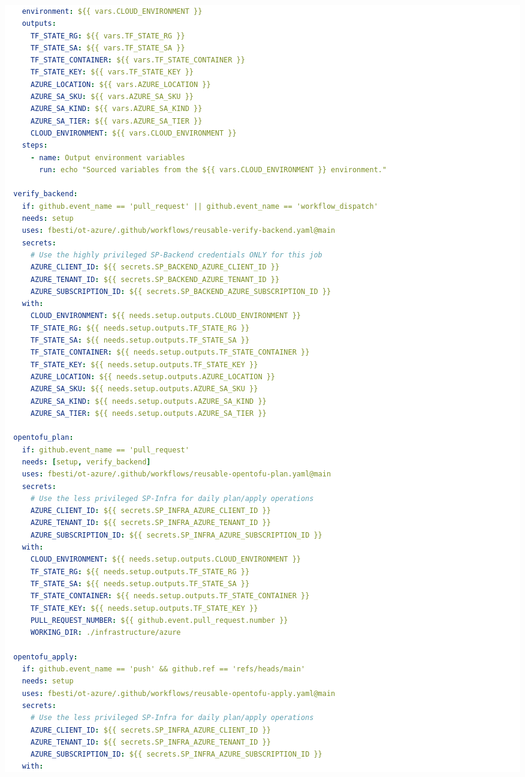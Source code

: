 ```yaml
    environment: ${{ vars.CLOUD_ENVIRONMENT }}
    outputs:
      TF_STATE_RG: ${{ vars.TF_STATE_RG }}
      TF_STATE_SA: ${{ vars.TF_STATE_SA }}
      TF_STATE_CONTAINER: ${{ vars.TF_STATE_CONTAINER }}
      TF_STATE_KEY: ${{ vars.TF_STATE_KEY }}
      AZURE_LOCATION: ${{ vars.AZURE_LOCATION }}
      AZURE_SA_SKU: ${{ vars.AZURE_SA_SKU }}
      AZURE_SA_KIND: ${{ vars.AZURE_SA_KIND }}
      AZURE_SA_TIER: ${{ vars.AZURE_SA_TIER }}
      CLOUD_ENVIRONMENT: ${{ vars.CLOUD_ENVIRONMENT }}
    steps:
      - name: Output environment variables
        run: echo "Sourced variables from the ${{ vars.CLOUD_ENVIRONMENT }} environment."

  verify_backend:
    if: github.event_name == 'pull_request' || github.event_name == 'workflow_dispatch'
    needs: setup
    uses: fbesti/ot-azure/.github/workflows/reusable-verify-backend.yaml@main
    secrets:
      # Use the highly privileged SP-Backend credentials ONLY for this job
      AZURE_CLIENT_ID: ${{ secrets.SP_BACKEND_AZURE_CLIENT_ID }}
      AZURE_TENANT_ID: ${{ secrets.SP_BACKEND_AZURE_TENANT_ID }}
      AZURE_SUBSCRIPTION_ID: ${{ secrets.SP_BACKEND_AZURE_SUBSCRIPTION_ID }}
    with:
      CLOUD_ENVIRONMENT: ${{ needs.setup.outputs.CLOUD_ENVIRONMENT }}
      TF_STATE_RG: ${{ needs.setup.outputs.TF_STATE_RG }}
      TF_STATE_SA: ${{ needs.setup.outputs.TF_STATE_SA }}
      TF_STATE_CONTAINER: ${{ needs.setup.outputs.TF_STATE_CONTAINER }}
      TF_STATE_KEY: ${{ needs.setup.outputs.TF_STATE_KEY }}
      AZURE_LOCATION: ${{ needs.setup.outputs.AZURE_LOCATION }}
      AZURE_SA_SKU: ${{ needs.setup.outputs.AZURE_SA_SKU }}
      AZURE_SA_KIND: ${{ needs.setup.outputs.AZURE_SA_KIND }}
      AZURE_SA_TIER: ${{ needs.setup.outputs.AZURE_SA_TIER }}

  opentofu_plan:
    if: github.event_name == 'pull_request'
    needs: [setup, verify_backend]
    uses: fbesti/ot-azure/.github/workflows/reusable-opentofu-plan.yaml@main
    secrets:
      # Use the less privileged SP-Infra for daily plan/apply operations
      AZURE_CLIENT_ID: ${{ secrets.SP_INFRA_AZURE_CLIENT_ID }}
      AZURE_TENANT_ID: ${{ secrets.SP_INFRA_AZURE_TENANT_ID }}
      AZURE_SUBSCRIPTION_ID: ${{ secrets.SP_INFRA_AZURE_SUBSCRIPTION_ID }}
    with:
      CLOUD_ENVIRONMENT: ${{ needs.setup.outputs.CLOUD_ENVIRONMENT }}
      TF_STATE_RG: ${{ needs.setup.outputs.TF_STATE_RG }}
      TF_STATE_SA: ${{ needs.setup.outputs.TF_STATE_SA }}
      TF_STATE_CONTAINER: ${{ needs.setup.outputs.TF_STATE_CONTAINER }}
      TF_STATE_KEY: ${{ needs.setup.outputs.TF_STATE_KEY }}
      PULL_REQUEST_NUMBER: ${{ github.event.pull_request.number }}
      WORKING_DIR: ./infrastructure/azure

  opentofu_apply:
    if: github.event_name == 'push' && github.ref == 'refs/heads/main'
    needs: setup
    uses: fbesti/ot-azure/.github/workflows/reusable-opentofu-apply.yaml@main
    secrets:
      # Use the less privileged SP-Infra for daily plan/apply operations
      AZURE_CLIENT_ID: ${{ secrets.SP_INFRA_AZURE_CLIENT_ID }}
      AZURE_TENANT_ID: ${{ secrets.SP_INFRA_AZURE_TENANT_ID }}
      AZURE_SUBSCRIPTION_ID: ${{ secrets.SP_INFRA_AZURE_SUBSCRIPTION_ID }}
    with:
```